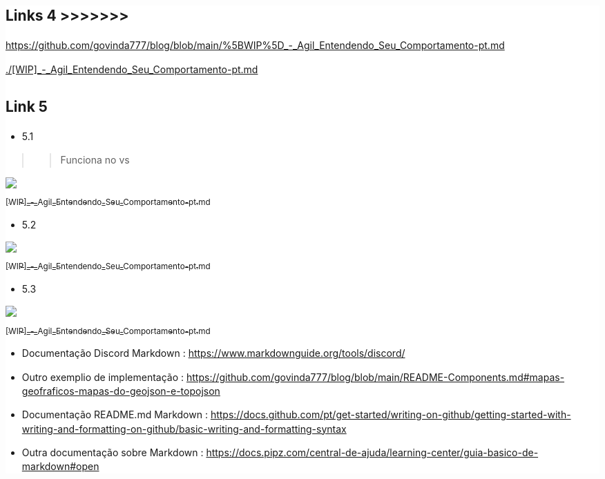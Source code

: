 ## Links 4 >>>>>>>
https://github.com/govinda777/blog/blob/main/%5BWIP%5D_-_Agil_Entendendo_Seu_Comportamento-pt.md

[./[WIP]_-_Agil_Entendendo_Seu_Comportamento-pt.md](./[WIP]_-_Agil_Entendendo_Seu_Comportamento-pt.md)

## Link 5

* 5.1

>> Funciona no vs

[<img src=".\[WIP]_-_Agil_Entendendo_Seu_Comportamento-pt.md" width=115><br><sub>[WIP]_-_Agil_Entendendo_Seu_Comportamento-pt.md</sub>]([WIP]_-_Agil_Entendendo_Seu_Comportamento-pt.md)

* 5.2

>> >

[<img src="./[WIP]_-_Agil_Entendendo_Seu_Comportamento-pt.md" width=115><br><sub>[WIP]_-_Agil_Entendendo_Seu_Comportamento-pt.md</sub>]([WIP]_-_Agil_Entendendo_Seu_Comportamento-pt.md)

* 5.3

>> >

[<img src="[WIP]_-_Agil_Entendendo_Seu_Comportamento-pt.md" width=115><br><sub>[WIP]_-_Agil_Entendendo_Seu_Comportamento-pt.md</sub>]([WIP]_-_Agil_Entendendo_Seu_Comportamento-pt.md)



* Documentação Discord Markdown : https://www.markdownguide.org/tools/discord/

* Outro exemplio de implementação : https://github.com/govinda777/blog/blob/main/README-Components.md#mapas-geofraficos-mapas-do-geojson-e-topojson

* Documentação README.md Markdown : https://docs.github.com/pt/get-started/writing-on-github/getting-started-with-writing-and-formatting-on-github/basic-writing-and-formatting-syntax

* Outra documentação sobre Markdown : https://docs.pipz.com/central-de-ajuda/learning-center/guia-basico-de-markdown#open
